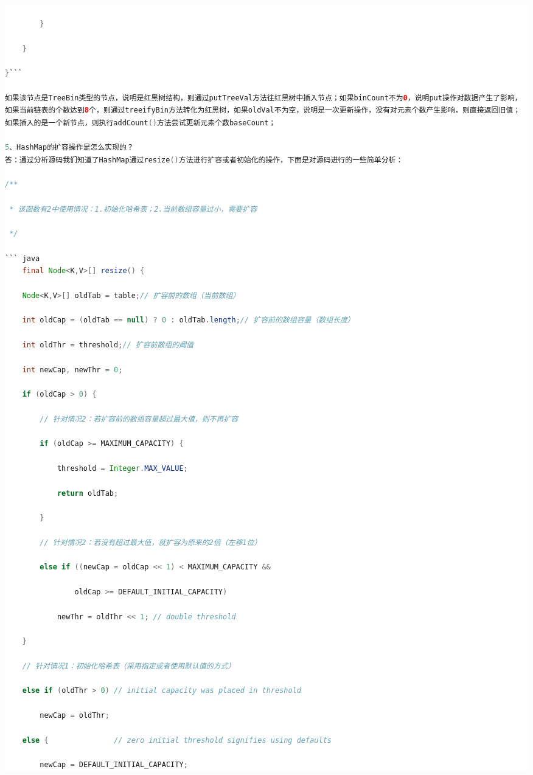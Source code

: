 ``` java 

        }

    }

}```

如果该节点是TreeBin类型的节点，说明是红黑树结构，则通过putTreeVal方法往红黑树中插入节点；如果binCount不为0，说明put操作对数据产生了影响，如果当前链表的个数达到8个，则通过treeifyBin方法转化为红黑树，如果oldVal不为空，说明是一次更新操作，没有对元素个数产生影响，则直接返回旧值； 如果插入的是一个新节点，则执行addCount()方法尝试更新元素个数baseCount；

5、HashMap的扩容操作是怎么实现的？
答：通过分析源码我们知道了HashMap通过resize()方法进行扩容或者初始化的操作，下面是对源码进行的一些简单分析：

/**

 * 该函数有2中使用情况：1.初始化哈希表；2.当前数组容量过小，需要扩容

 */

``` java 
    final Node<K,V>[] resize() {

    Node<K,V>[] oldTab = table;// 扩容前的数组（当前数组）

    int oldCap = (oldTab == null) ? 0 : oldTab.length;// 扩容前的数组容量（数组长度）

    int oldThr = threshold;// 扩容前数组的阈值

    int newCap, newThr = 0;

    if (oldCap > 0) {

        // 针对情况2：若扩容前的数组容量超过最大值，则不再扩容

        if (oldCap >= MAXIMUM_CAPACITY) {

            threshold = Integer.MAX_VALUE;

            return oldTab;

        }

        // 针对情况2：若没有超过最大值，就扩容为原来的2倍（左移1位）

        else if ((newCap = oldCap << 1) < MAXIMUM_CAPACITY &&

                oldCap >= DEFAULT_INITIAL_CAPACITY)

            newThr = oldThr << 1; // double threshold

    }

    // 针对情况1：初始化哈希表（采用指定或者使用默认值的方式）

    else if (oldThr > 0) // initial capacity was placed in threshold

        newCap = oldThr;

    else {               // zero initial threshold signifies using defaults

        newCap = DEFAULT_INITIAL_CAPACITY;

```